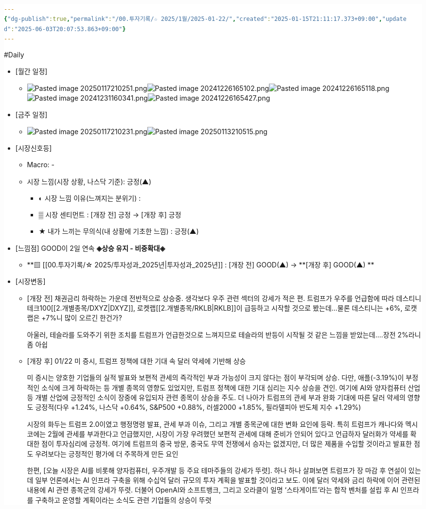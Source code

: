 ```yaml
---
{"dg-publish":true,"permalink":"/00.투자기록/☆ 2025/1월/2025-01-22/","created":"2025-01-15T21:11:17.373+09:00","updated":"2025-06-03T20:07:53.863+09:00"}
---
```


#Daily 


- [월간 일정]
	- ![Pasted image 20250117210251.png](/img/user/attachments/Pasted%20image%2020250117210251.png)![Pasted image 20241226165102.png](/img/user/attachments/Pasted%20image%2020241226165102.png)![Pasted image 20241226165118.png](/img/user/attachments/Pasted%20image%2020241226165118.png)![Pasted image 20241231160341.png](/img/user/attachments/Pasted%20image%2020241231160341.png)![Pasted image 20241226165427.png](/img/user/attachments/Pasted%20image%2020241226165427.png)

- [금주 일정]
	- ![Pasted image 20250117210231.png](/img/user/attachments/Pasted%20image%2020250117210231.png)![Pasted image 20250113210515.png](/img/user/attachments/Pasted%20image%2020250113210515.png)




- [시장신호등]
	- Macro: -
	  
	- 시장 느낌(시장 상황, 나스닥 기준): 긍정(▲)
	  
		- ◐ 시장 느낌 이유(느껴지는 분위기) :
		  
		- ▒ 시장 센티먼트 : [개장 전] 긍정 → [개장 후] 긍정
		  
		- ★ 내가 느끼는 무의식(내 상황에 기초한 느낌) : 긍정(▲)




- [느낌점] GOOD이 2일 연속 **◈상승 유지 - 비중확대◈**
	  
	- **▨ [[00.투자기록/☆ 2025/투자성과_2025년\|투자성과_2025년]] : [개장 전] GOOD(▲) → **[개장 후] GOOD(▲) **

    


- [시장변동]
	- [개장 전] 채권금리 하락하는 가운데 전반적으로 상승중. 생각보다 우주 관련 섹터의 강세가 적은 편. 트럼프가 우주를 언급함에 따라 데스티니테크100[[2.개별종목/DXYZ\|DXYZ]], 로켓랩[[2.개별종목/RKLB\|RKLB]]이 급등하고 시작할 것으로 봤는데...물론 데스티니는 +6%, 로캣랩은 +7%니 많이 오르긴 한건가?
	  
	  아울러, 테슬라를 도와주기 위한 조치를 트럼프가 언급한것으로 느껴지므로 테슬라의 반등이 시작될 것 같은 느낌을 받았는데....장전 2%라니 좀 아쉽
	  
	- [개장 후] 01/22 미 증시, 트럼프 정책에 대한 기대 속 달러 약세에 기반해 상승
	  
	  미 증시는 양호한 기업들의 실적 발표와 보편적 관세의 즉각적인 부과 가능성이 크지 않다는 점이 부각되며 상승. 다만, 애플(-3.19%)이 부정적인 소식에 크게 하락하는 등 개별 종목의 영향도 있었지만, 트럼프 정책에 대한 기대 심리는 지수 상승을 견인. 여기에 AI와 양자컴퓨터 산업 등 개별 산업에 긍정적인 소식이 장중에 유입되자 관련 종목이 상승을 주도. 더 나아가 트럼프의 관세 부과 완화 기대에 따른 달러 약세의 영향도 긍정적(다우 +1.24%, 나스닥 +0.64%, S&P500 +0.88%, 러셀2000 +1.85%, 필라델피아 반도체 지수 +1.29%)
	  
	  시장의 화두는 트럼프 2.0이였고 행정명령 발표, 관세 부과 이슈, 그리고 개별 종목군에 대한 변화 요인에 등락. 특히 트럼프가 캐나다와 멕시코에는 2월에 관세를 부과한다고 언급했지만, 시장이 가장 우려했던 보편적 관세에 대해 준비가 안되어 있다고 언급하자 달러화가 약세를 확대한 점이 투자심리에 긍정적. 여기에 트럼프의 중국 방문, 중국도 무역 전쟁에서 승자는 없겠지만, 더 많은 제품을 수입할 것이라고 발표한 점도 우려보다는 긍정적인 평가에 더 주목하게 만든 요인 
	  
	  한편, [오늘 시장은 AI를 비롯해 양자컴퓨터, 우주개발 등 주요 테마주들의 강세가 뚜렷]. 하나 하나 살펴보면 트럼프가 장 마감 후 연설이 있는데 일부 언론에서는 AI 인프라 구축을 위해 수십억 달러 규모의 투자 계획을 발표할 것이라고 보도. 이에 달러 약세와 금리 하락에 이어 관련된 내용에 AI 관련 종목군의 강세가 뚜렷. 더불어 OpenAI와 소프트뱅크, 그리고 오라클이 일명 ‘스타게이트’라는 합작 벤처를 설립 후 AI 인프라를 구축하고 운영할 계획이라는 소식도 관련 기업들의 상승이 뚜렷
	  